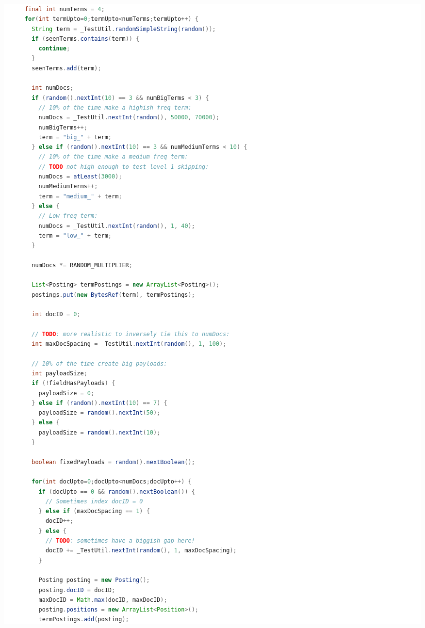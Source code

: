 ```java
      final int numTerms = 4;
      for(int termUpto=0;termUpto<numTerms;termUpto++) {
        String term = _TestUtil.randomSimpleString(random());
        if (seenTerms.contains(term)) {
          continue;
        }
        seenTerms.add(term);

        int numDocs;
        if (random().nextInt(10) == 3 && numBigTerms < 3) {
          // 10% of the time make a highish freq term:
          numDocs = _TestUtil.nextInt(random(), 50000, 70000);
          numBigTerms++;
          term = "big_" + term;
        } else if (random().nextInt(10) == 3 && numMediumTerms < 10) {
          // 10% of the time make a medium freq term:
          // TODO not high enough to test level 1 skipping:
          numDocs = atLeast(3000);
          numMediumTerms++;
          term = "medium_" + term;
        } else {
          // Low freq term:
          numDocs = _TestUtil.nextInt(random(), 1, 40);
          term = "low_" + term;
        }

        numDocs *= RANDOM_MULTIPLIER;

        List<Posting> termPostings = new ArrayList<Posting>();
        postings.put(new BytesRef(term), termPostings);

        int docID = 0;

        // TODO: more realistic to inversely tie this to numDocs:
        int maxDocSpacing = _TestUtil.nextInt(random(), 1, 100);

        // 10% of the time create big payloads:
        int payloadSize;
        if (!fieldHasPayloads) {
          payloadSize = 0;
        } else if (random().nextInt(10) == 7) {
          payloadSize = random().nextInt(50);
        } else {
          payloadSize = random().nextInt(10);
        }

        boolean fixedPayloads = random().nextBoolean();

        for(int docUpto=0;docUpto<numDocs;docUpto++) {
          if (docUpto == 0 && random().nextBoolean()) {
            // Sometimes index docID = 0
          } else if (maxDocSpacing == 1) {
            docID++;
          } else {
            // TODO: sometimes have a biggish gap here!
            docID += _TestUtil.nextInt(random(), 1, maxDocSpacing);
          }

          Posting posting = new Posting();
          posting.docID = docID;
          maxDocID = Math.max(docID, maxDocID);
          posting.positions = new ArrayList<Position>();
          termPostings.add(posting);
```